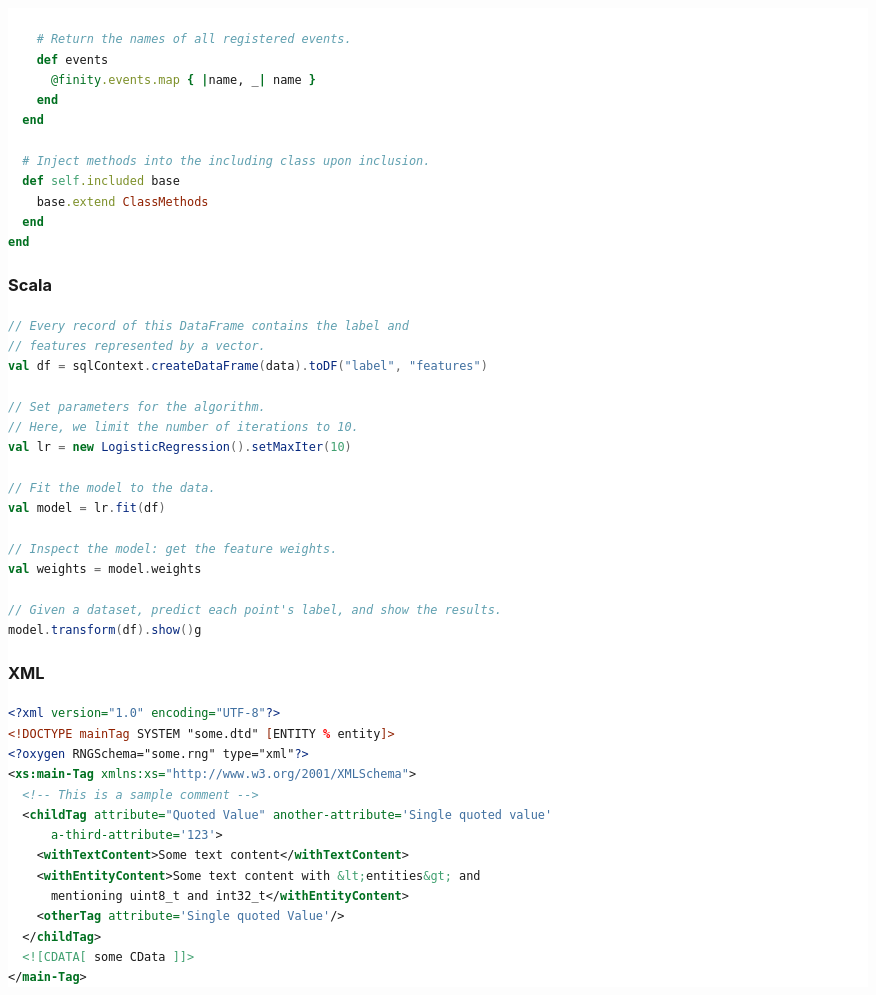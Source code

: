 ``` ruby

    # Return the names of all registered events.
    def events
      @finity.events.map { |name, _| name }
    end
  end

  # Inject methods into the including class upon inclusion.
  def self.included base
    base.extend ClassMethods
  end
end
```

### Scala

```scala
// Every record of this DataFrame contains the label and
// features represented by a vector.
val df = sqlContext.createDataFrame(data).toDF("label", "features")

// Set parameters for the algorithm.
// Here, we limit the number of iterations to 10.
val lr = new LogisticRegression().setMaxIter(10)

// Fit the model to the data.
val model = lr.fit(df)

// Inspect the model: get the feature weights.
val weights = model.weights

// Given a dataset, predict each point's label, and show the results.
model.transform(df).show()g
```

### XML

``` xml
<?xml version="1.0" encoding="UTF-8"?>
<!DOCTYPE mainTag SYSTEM "some.dtd" [ENTITY % entity]>
<?oxygen RNGSchema="some.rng" type="xml"?>
<xs:main-Tag xmlns:xs="http://www.w3.org/2001/XMLSchema">
  <!-- This is a sample comment -->
  <childTag attribute="Quoted Value" another-attribute='Single quoted value'
      a-third-attribute='123'>
    <withTextContent>Some text content</withTextContent>
    <withEntityContent>Some text content with &lt;entities&gt; and
      mentioning uint8_t and int32_t</withEntityContent>
    <otherTag attribute='Single quoted Value'/>
  </childTag>
  <![CDATA[ some CData ]]>
</main-Tag>
```


  [1]: https://python-markdown.github.io/extensions/code_hilite/
  [2]: https://pygments.org
  [3]: http://pygments.org/languages
  [4]: https://facelessuser.github.io/pymdown-extensions/extensions/tabbed/
  [5]: https://facelessuser.github.io/pymdown-extensions
